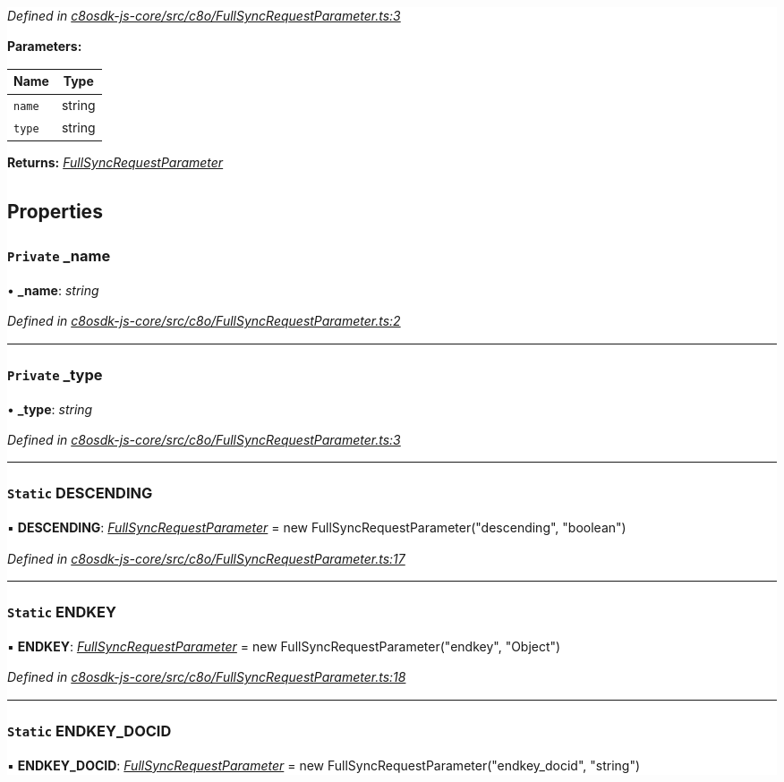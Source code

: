 *Defined in [c8osdk-js-core/src/c8o/FullSyncRequestParameter.ts:3](https://github.com/convertigo/c8osdk-angular/blob/3f9e8b7/src/c8o/FullSyncRequestParameter.ts#L3)*

**Parameters:**

Name | Type |
------ | ------ |
`name` | string |
`type` | string |

**Returns:** *[FullSyncRequestParameter](fullsyncrequestparameter.md)*

## Properties

### `Private` _name

• **_name**: *string*

*Defined in [c8osdk-js-core/src/c8o/FullSyncRequestParameter.ts:2](https://github.com/convertigo/c8osdk-angular/blob/3f9e8b7/src/c8o/FullSyncRequestParameter.ts#L2)*

___

### `Private` _type

• **_type**: *string*

*Defined in [c8osdk-js-core/src/c8o/FullSyncRequestParameter.ts:3](https://github.com/convertigo/c8osdk-angular/blob/3f9e8b7/src/c8o/FullSyncRequestParameter.ts#L3)*

___

### `Static` DESCENDING

▪ **DESCENDING**: *[FullSyncRequestParameter](fullsyncrequestparameter.md)* =  new FullSyncRequestParameter("descending", "boolean")

*Defined in [c8osdk-js-core/src/c8o/FullSyncRequestParameter.ts:17](https://github.com/convertigo/c8osdk-angular/blob/3f9e8b7/src/c8o/FullSyncRequestParameter.ts#L17)*

___

### `Static` ENDKEY

▪ **ENDKEY**: *[FullSyncRequestParameter](fullsyncrequestparameter.md)* =  new FullSyncRequestParameter("endkey", "Object")

*Defined in [c8osdk-js-core/src/c8o/FullSyncRequestParameter.ts:18](https://github.com/convertigo/c8osdk-angular/blob/3f9e8b7/src/c8o/FullSyncRequestParameter.ts#L18)*

___

### `Static` ENDKEY_DOCID

▪ **ENDKEY_DOCID**: *[FullSyncRequestParameter](fullsyncrequestparameter.md)* =  new FullSyncRequestParameter("endkey_docid", "string")
